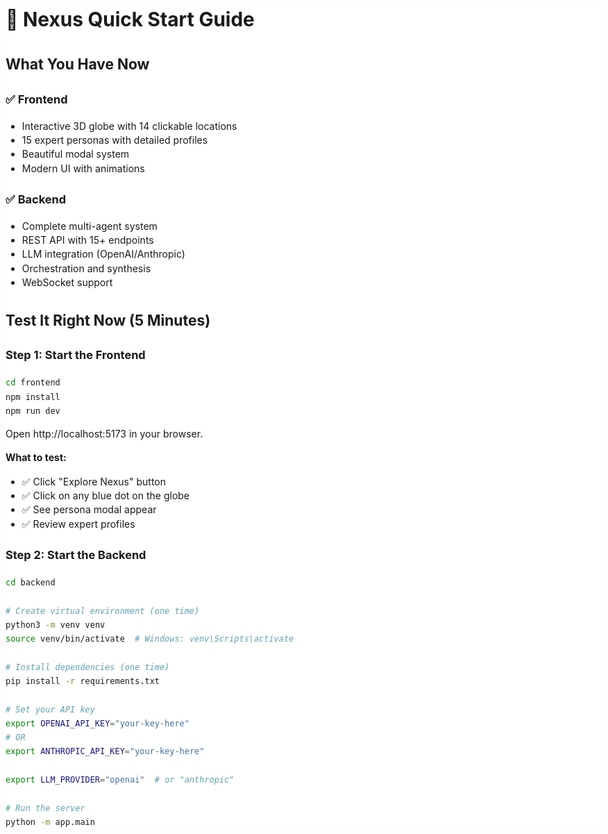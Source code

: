 # 🚀 Nexus Quick Start Guide

## What You Have Now

### ✅ Frontend
- Interactive 3D globe with 14 clickable locations
- 15 expert personas with detailed profiles
- Beautiful modal system
- Modern UI with animations

### ✅ Backend
- Complete multi-agent system
- REST API with 15+ endpoints
- LLM integration (OpenAI/Anthropic)
- Orchestration and synthesis
- WebSocket support

## Test It Right Now (5 Minutes)

### Step 1: Start the Frontend

```bash
cd frontend
npm install
npm run dev
```

Open http://localhost:5173 in your browser.

**What to test:**
- ✅ Click "Explore Nexus" button
- ✅ Click on any blue dot on the globe
- ✅ See persona modal appear
- ✅ Review expert profiles

### Step 2: Start the Backend

```bash
cd backend

# Create virtual environment (one time)
python3 -m venv venv
source venv/bin/activate  # Windows: venv\Scripts\activate

# Install dependencies (one time)
pip install -r requirements.txt

# Set your API key
export OPENAI_API_KEY="your-key-here"
# OR
export ANTHROPIC_API_KEY="your-key-here"

export LLM_PROVIDER="openai"  # or "anthropic"

# Run the server
python -m app.main
```
